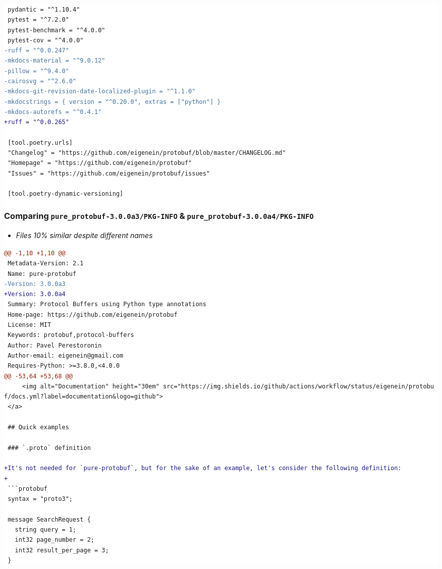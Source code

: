 ```diff
 pydantic = "^1.10.4"
 pytest = "^7.2.0"
 pytest-benchmark = "^4.0.0"
 pytest-cov = "^4.0.0"
-ruff = "^0.0.247"
-mkdocs-material = "^9.0.12"
-pillow = "^9.4.0"
-cairosvg = "^2.6.0"
-mkdocs-git-revision-date-localized-plugin = "^1.1.0"
-mkdocstrings = { version = "^0.20.0", extras = ["python"] }
-mkdocs-autorefs = "^0.4.1"
+ruff = "^0.0.265"
 
 [tool.poetry.urls]
 "Changelog" = "https://github.com/eigenein/protobuf/blob/master/CHANGELOG.md"
 "Homepage" = "https://github.com/eigenein/protobuf"
 "Issues" = "https://github.com/eigenein/protobuf/issues"
 
 [tool.poetry-dynamic-versioning]
```

### Comparing `pure_protobuf-3.0.0a3/PKG-INFO` & `pure_protobuf-3.0.0a4/PKG-INFO`

 * *Files 10% similar despite different names*

```diff
@@ -1,10 +1,10 @@
 Metadata-Version: 2.1
 Name: pure-protobuf
-Version: 3.0.0a3
+Version: 3.0.0a4
 Summary: Protocol Buffers using Python type annotations
 Home-page: https://github.com/eigenein/protobuf
 License: MIT
 Keywords: protobuf,protocol-buffers
 Author: Pavel Perestoronin
 Author-email: eigenein@gmail.com
 Requires-Python: >=3.8.0,<4.0.0
@@ -53,64 +53,68 @@
     <img alt="Documentation" height="30em" src="https://img.shields.io/github/actions/workflow/status/eigenein/protobuf/docs.yml?label=documentation&logo=github">
 </a>
 
 ## Quick examples
 
 ### `.proto` definition
 
+It's not needed for `pure-protobuf`, but for the sake of an example, let's consider the following definition:
+
 ```protobuf
 syntax = "proto3";
 
 message SearchRequest {
   string query = 1;
   int32 page_number = 2;
   int32 result_per_page = 3;
 }
 ```
 